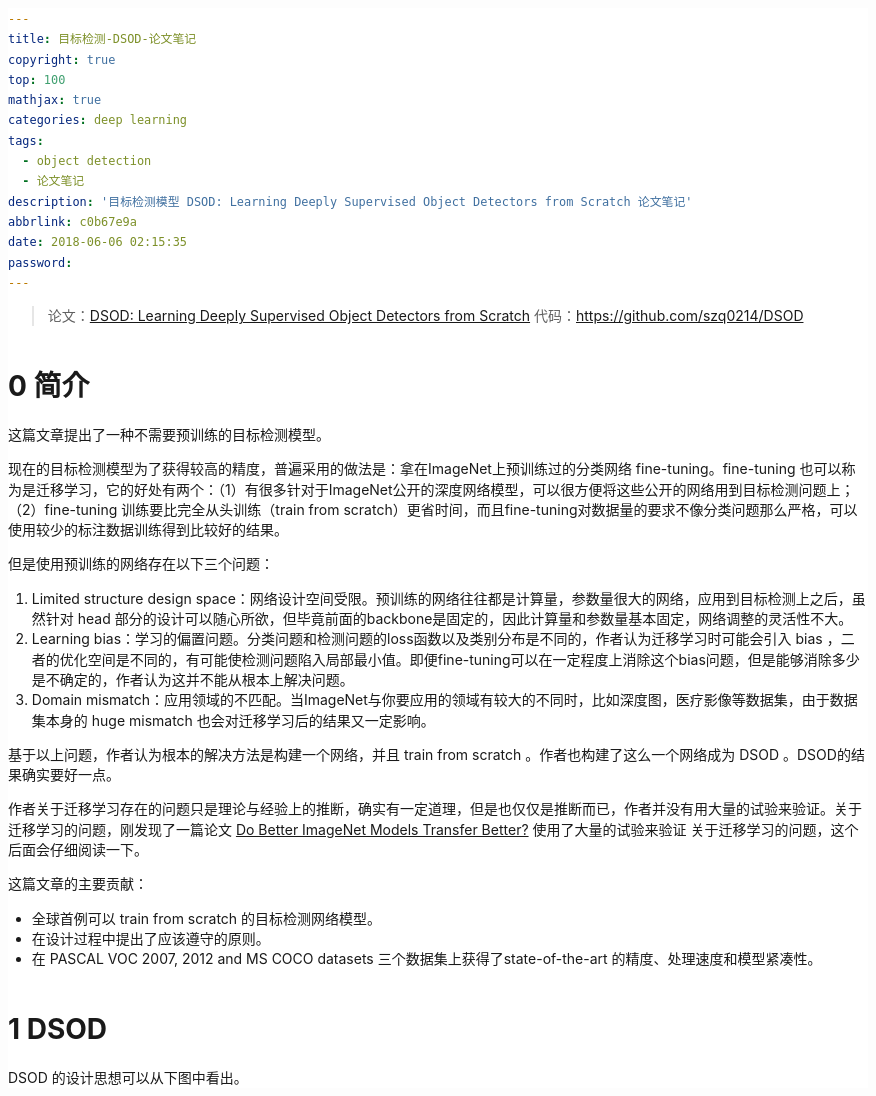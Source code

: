 ```yaml
---
title: 目标检测-DSOD-论文笔记
copyright: true
top: 100
mathjax: true
categories: deep learning
tags:
  - object detection
  - 论文笔记
description: '目标检测模型 DSOD: Learning Deeply Supervised Object Detectors from Scratch 论文笔记'
abbrlink: c0b67e9a
date: 2018-06-06 02:15:35
password:
---
```


> 论文：[DSOD: Learning Deeply Supervised Object Detectors from Scratch](https://arxiv.org/abs/1708.01241) 
> 代码：https://github.com/szq0214/DSOD

# 0 简介

这篇文章提出了一种不需要预训练的目标检测模型。

现在的目标检测模型为了获得较高的精度，普遍采用的做法是：拿在ImageNet上预训练过的分类网络 fine-tuning。fine-tuning 也可以称为是迁移学习，它的好处有两个：（1）有很多针对于ImageNet公开的深度网络模型，可以很方便将这些公开的网络用到目标检测问题上；（2）fine-tuning 训练要比完全从头训练（train from scratch）更省时间，而且fine-tuning对数据量的要求不像分类问题那么严格，可以使用较少的标注数据训练得到比较好的结果。

但是使用预训练的网络存在以下三个问题：

1. Limited structure design space：网络设计空间受限。预训练的网络往往都是计算量，参数量很大的网络，应用到目标检测上之后，虽然针对 head 部分的设计可以随心所欲，但毕竟前面的backbone是固定的，因此计算量和参数量基本固定，网络调整的灵活性不大。
2. Learning bias：学习的偏置问题。分类问题和检测问题的loss函数以及类别分布是不同的，作者认为迁移学习时可能会引入 bias ，二者的优化空间是不同的，有可能使检测问题陷入局部最小值。即便fine-tuning可以在一定程度上消除这个bias问题，但是能够消除多少是不确定的，作者认为这并不能从根本上解决问题。
3. Domain mismatch：应用领域的不匹配。当ImageNet与你要应用的领域有较大的不同时，比如深度图，医疗影像等数据集，由于数据集本身的 huge mismatch 也会对迁移学习后的结果又一定影响。

基于以上问题，作者认为根本的解决方法是构建一个网络，并且 train from scratch 。作者也构建了这么一个网络成为 DSOD 。DSOD的结果确实要好一点。

作者关于迁移学习存在的问题只是理论与经验上的推断，确实有一定道理，但是也仅仅是推断而已，作者并没有用大量的试验来验证。关于迁移学习的问题，刚发现了一篇论文 [Do Better ImageNet Models Transfer Better?](https://arxiv.org/abs/1805.08974) 使用了大量的试验来验证 关于迁移学习的问题，这个后面会仔细阅读一下。

这篇文章的主要贡献：

- 全球首例可以 train from scratch 的目标检测网络模型。
- 在设计过程中提出了应该遵守的原则。
- 在 PASCAL VOC 2007, 2012 and MS COCO datasets    三个数据集上获得了state-of-the-art 的精度、处理速度和模型紧凑性。



# 1 DSOD

DSOD 的设计思想可以从下图中看出。
